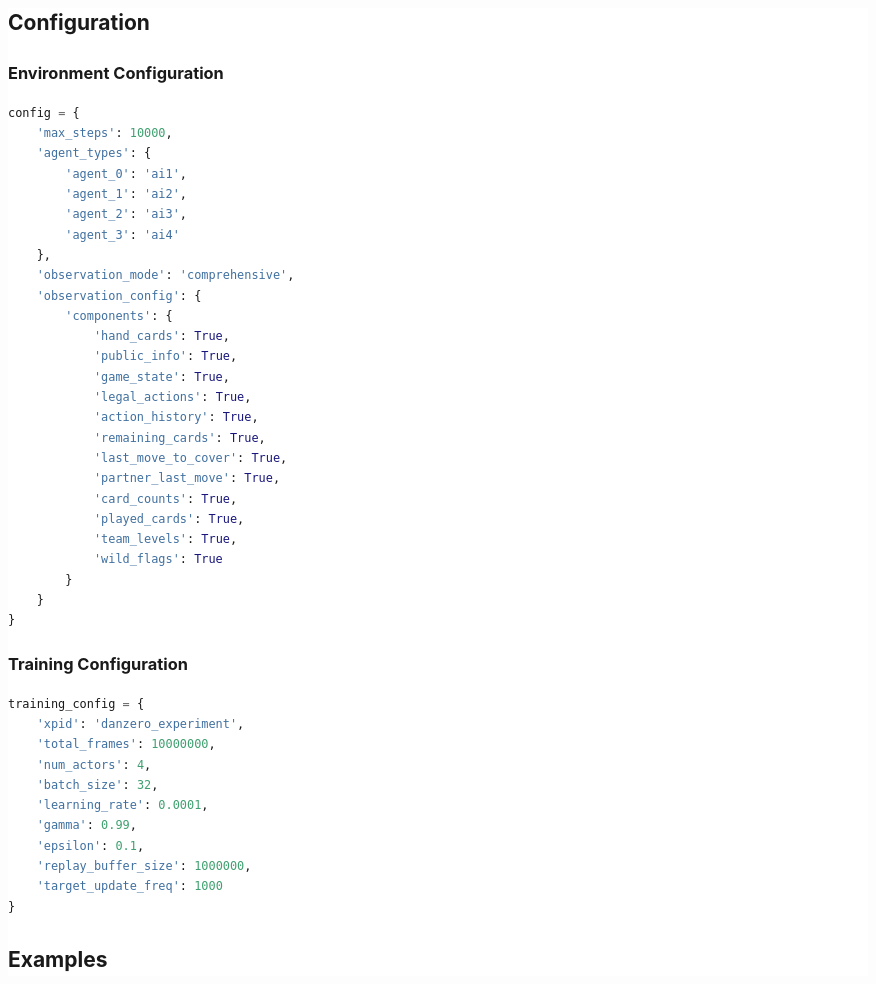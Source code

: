 ## Configuration

### Environment Configuration

```python
config = {
    'max_steps': 10000,
    'agent_types': {
        'agent_0': 'ai1',
        'agent_1': 'ai2',
        'agent_2': 'ai3',
        'agent_3': 'ai4'
    },
    'observation_mode': 'comprehensive',
    'observation_config': {
        'components': {
            'hand_cards': True,
            'public_info': True,
            'game_state': True,
            'legal_actions': True,
            'action_history': True,
            'remaining_cards': True,
            'last_move_to_cover': True,
            'partner_last_move': True,
            'card_counts': True,
            'played_cards': True,
            'team_levels': True,
            'wild_flags': True
        }
    }
}
```

### Training Configuration

```python
training_config = {
    'xpid': 'danzero_experiment',
    'total_frames': 10000000,
    'num_actors': 4,
    'batch_size': 32,
    'learning_rate': 0.0001,
    'gamma': 0.99,
    'epsilon': 0.1,
    'replay_buffer_size': 1000000,
    'target_update_freq': 1000
}
```

## Examples
